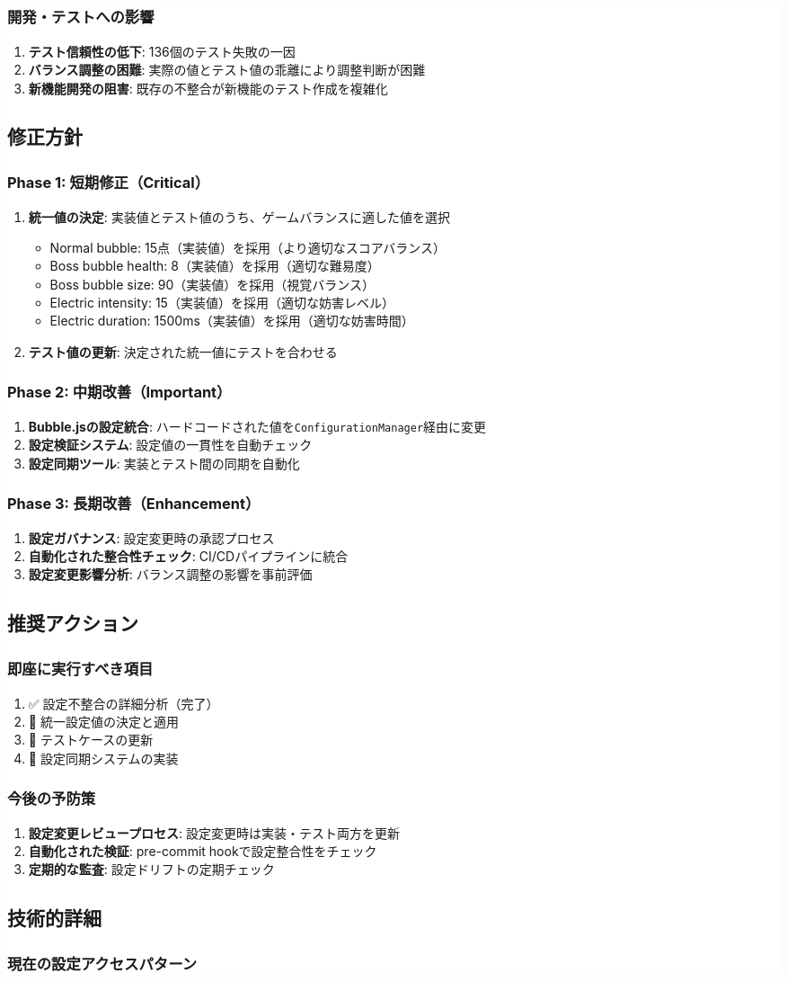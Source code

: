 ### 開発・テストへの影響

1. **テスト信頼性の低下**: 136個のテスト失敗の一因
2. **バランス調整の困難**: 実際の値とテスト値の乖離により調整判断が困難
3. **新機能開発の阻害**: 既存の不整合が新機能のテスト作成を複雑化

## 修正方針

### Phase 1: 短期修正（Critical）

1. **統一値の決定**: 実装値とテスト値のうち、ゲームバランスに適した値を選択
   - Normal bubble: 15点（実装値）を採用（より適切なスコアバランス）
   - Boss bubble health: 8（実装値）を採用（適切な難易度）
   - Boss bubble size: 90（実装値）を採用（視覚バランス）
   - Electric intensity: 15（実装値）を採用（適切な妨害レベル）
   - Electric duration: 1500ms（実装値）を採用（適切な妨害時間）

2. **テスト値の更新**: 決定された統一値にテストを合わせる

### Phase 2: 中期改善（Important）

1. **Bubble.jsの設定統合**: ハードコードされた値を`ConfigurationManager`経由に変更
2. **設定検証システム**: 設定値の一貫性を自動チェック
3. **設定同期ツール**: 実装とテスト間の同期を自動化

### Phase 3: 長期改善（Enhancement）

1. **設定ガバナンス**: 設定変更時の承認プロセス
2. **自動化された整合性チェック**: CI/CDパイプラインに統合
3. **設定変更影響分析**: バランス調整の影響を事前評価

## 推奨アクション

### 即座に実行すべき項目

1. ✅ 設定不整合の詳細分析（完了）
2. 🔄 統一設定値の決定と適用
3. 🔄 テストケースの更新
4. 🔄 設定同期システムの実装

### 今後の予防策

1. **設定変更レビュープロセス**: 設定変更時は実装・テスト両方を更新
2. **自動化された検証**: pre-commit hookで設定整合性をチェック
3. **定期的な監査**: 設定ドリフトの定期チェック

## 技術的詳細

### 現在の設定アクセスパターン
